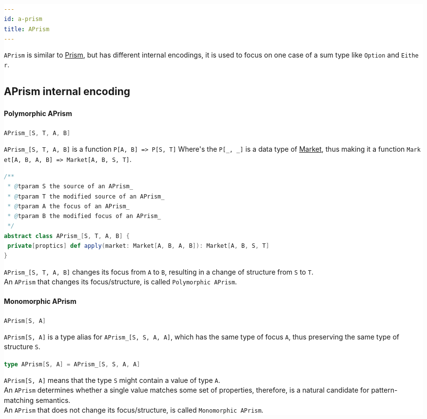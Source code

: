 ```yaml
---
id: a-prism
title: APrism
---
```


`APrism` is similar to <a href="/Proptics/docs/optics/prism" target="_blank">Prism</a>, but has different internal encodings, it is 
used to focus on one case of a sum type like `Option` and `Either`.

## APrism internal encoding

#### Polymorphic APrism    

```scala
APrism_[S, T, A, B]
```

`APrism_[S, T, A, B]` is a function `P[A, B] => P[S, T]` Where's the `P[_, _]` is a data type of [Market](/Proptics/docs/data-types/market), thus making 
it a function `Market[A, B, A, B] => Market[A, B, S, T]`.

 ```scala
/**
  * @tparam S the source of an APrism_
  * @tparam T the modified source of an APrism_
  * @tparam A the focus of an APrism_
  * @tparam B the modified focus of an APrism_
  */
abstract class APrism_[S, T, A, B] {
  private[proptics] def apply(market: Market[A, B, A, B]): Market[A, B, S, T]
}
```

`APrism_[S, T, A, B]` changes its focus from `A` to `B`, resulting in a change of structure from `S` to `T`.</br>
 An `APrism` that changes its focus/structure, is called `Polymorphic APrism`.

#### Monomorphic APrism

```scala
APrism[S, A]
```

`APrism[S, A]` is a type alias for `APrism_[S, S, A, A]`, which has the same type of focus `A`, thus preserving the same type of structure `S`.

```scala
type APrism[S, A] = APrism_[S, S, A, A]
```

`APrism[S, A]` means that the type `S` might contain a value of type `A`. <br/>
An `APrism` determines whether a single value matches some set of properties, therefore, is a natural candidate for pattern-matching semantics.</br>
An `APrism` that does not change its focus/structure, is called `Monomorphic APrism`.
